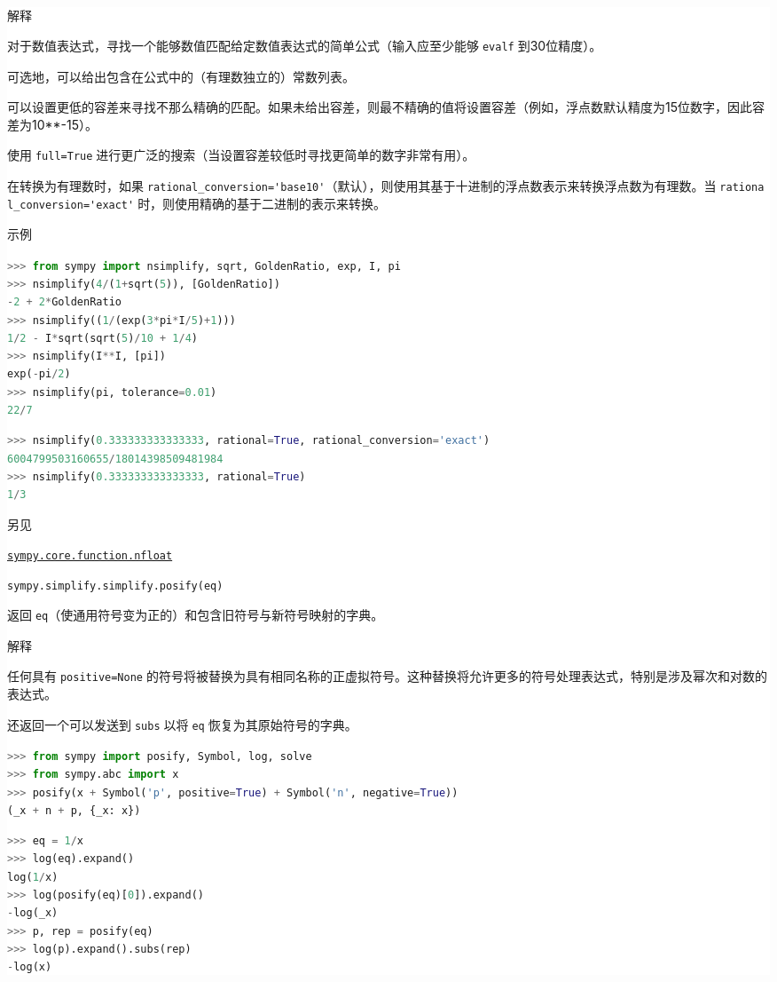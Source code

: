 解释

对于数值表达式，寻找一个能够数值匹配给定数值表达式的简单公式（输入应至少能够 `evalf` 到30位精度）。

可选地，可以给出包含在公式中的（有理数独立的）常数列表。

可以设置更低的容差来寻找不那么精确的匹配。如果未给出容差，则最不精确的值将设置容差（例如，浮点数默认精度为15位数字，因此容差为10**-15）。

使用 `full=True` 进行更广泛的搜索（当设置容差较低时寻找更简单的数字非常有用）。

在转换为有理数时，如果 `rational_conversion='base10'`（默认），则使用其基于十进制的浮点数表示来转换浮点数为有理数。当 `rational_conversion='exact'` 时，则使用精确的基于二进制的表示来转换。

示例

```py
>>> from sympy import nsimplify, sqrt, GoldenRatio, exp, I, pi
>>> nsimplify(4/(1+sqrt(5)), [GoldenRatio])
-2 + 2*GoldenRatio
>>> nsimplify((1/(exp(3*pi*I/5)+1)))
1/2 - I*sqrt(sqrt(5)/10 + 1/4)
>>> nsimplify(I**I, [pi])
exp(-pi/2)
>>> nsimplify(pi, tolerance=0.01)
22/7 
```

```py
>>> nsimplify(0.333333333333333, rational=True, rational_conversion='exact')
6004799503160655/18014398509481984
>>> nsimplify(0.333333333333333, rational=True)
1/3 
```

另见

[`sympy.core.function.nfloat`](../core.html#sympy.core.function.nfloat "sympy.core.function.nfloat")

```py
sympy.simplify.simplify.posify(eq)
```

返回 `eq`（使通用符号变为正的）和包含旧符号与新符号映射的字典。

解释

任何具有 `positive=None` 的符号将被替换为具有相同名称的正虚拟符号。这种替换将允许更多的符号处理表达式，特别是涉及幂次和对数的表达式。

还返回一个可以发送到 `subs` 以将 `eq` 恢复为其原始符号的字典。

```py
>>> from sympy import posify, Symbol, log, solve
>>> from sympy.abc import x
>>> posify(x + Symbol('p', positive=True) + Symbol('n', negative=True))
(_x + n + p, {_x: x}) 
```

```py
>>> eq = 1/x
>>> log(eq).expand()
log(1/x)
>>> log(posify(eq)[0]).expand()
-log(_x)
>>> p, rep = posify(eq)
>>> log(p).expand().subs(rep)
-log(x) 
```

